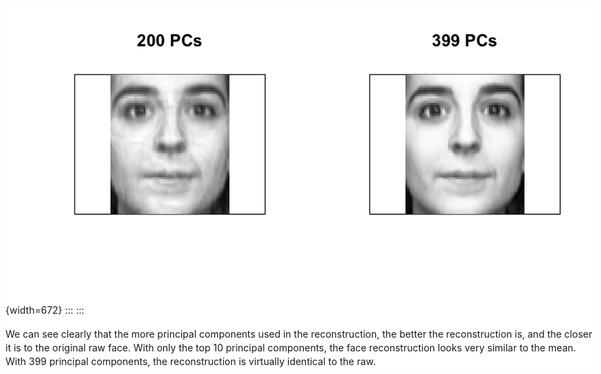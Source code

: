 ![](faces_files/figure-html/g-3.png){width=672}
:::
:::


We can see clearly that the more principal components used in the reconstruction, the better the reconstruction is, and the closer it is to the original raw face. With only the top 10 principal components, the face reconstruction looks very similar to the mean. With 399 principal components, the reconstruction is virtually identical to the raw.



